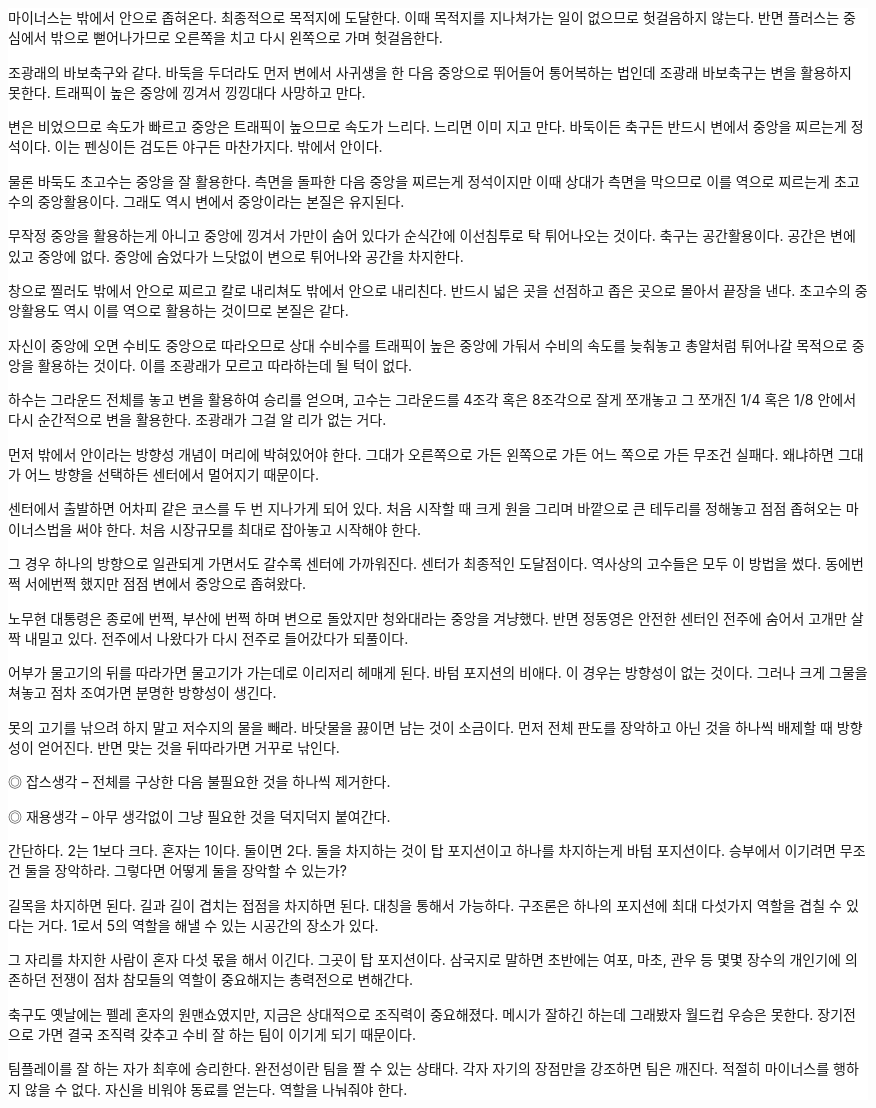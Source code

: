 마이너스는 밖에서 안으로 좁혀온다. 최종적으로 목적지에 도달한다. 이때 목적지를 지나쳐가는 일이 없으므로 헛걸음하지 않는다. 반면 플러스는 중심에서 밖으로 뻗어나가므로 오른쪽을 치고 다시 왼쪽으로 가며 헛걸음한다. 

조광래의 바보축구와 같다. 바둑을 두더라도 먼저 변에서 사귀생을 한 다음 중앙으로 뛰어들어 통어복하는 법인데 조광래 바보축구는 변을 활용하지 못한다. 트래픽이 높은 중앙에 낑겨서 낑낑대다 사망하고 만다. 

변은 비었으므로 속도가 빠르고 중앙은 트래픽이 높으므로 속도가 느리다. 느리면 이미 지고 만다. 바둑이든 축구든 반드시 변에서 중앙을 찌르는게 정석이다. 이는 펜싱이든 검도든 야구든 마찬가지다. 밖에서 안이다. 

물론 바둑도 초고수는 중앙을 잘 활용한다. 측면을 돌파한 다음 중앙을 찌르는게 정석이지만 이때 상대가 측면을 막으므로 이를 역으로 찌르는게 초고수의 중앙활용이다. 그래도 역시 변에서 중앙이라는 본질은 유지된다. 

무작정 중앙을 활용하는게 아니고 중앙에 낑겨서 가만이 숨어 있다가 순식간에 이선침투로 탁 튀어나오는 것이다. 축구는 공간활용이다. 공간은 변에 있고 중앙에 없다. 중앙에 숨었다가 느닷없이 변으로 튀어나와 공간을 차지한다. 

창으로 찔러도 밖에서 안으로 찌르고 칼로 내리쳐도 밖에서 안으로 내리친다. 반드시 넓은 곳을 선점하고 좁은 곳으로 몰아서 끝장을 낸다. 초고수의 중앙활용도 역시 이를 역으로 활용하는 것이므로 본질은 같다. 

자신이 중앙에 오면 수비도 중앙으로 따라오므로 상대 수비수를 트래픽이 높은 중앙에 가둬서 수비의 속도를 늦춰놓고 총알처럼 튀어나갈 목적으로 중앙을 활용하는 것이다. 이를 조광래가 모르고 따라하는데 될 턱이 없다. 

하수는 그라운드 전체를 놓고 변을 활용하여 승리를 얻으며, 고수는 그라운드를 4조각 혹은 8조각으로 잘게 쪼개놓고 그 쪼개진 1/4 혹은 1/8 안에서 다시 순간적으로 변을 활용한다. 조광래가 그걸 알 리가 없는 거다. 

먼저 밖에서 안이라는 방향성 개념이 머리에 박혀있어야 한다. 그대가 오른쪽으로 가든 왼쪽으로 가든 어느 쪽으로 가든 무조건 실패다. 왜냐하면 그대가 어느 방향을 선택하든 센터에서 멀어지기 때문이다. 

센터에서 출발하면 어차피 같은 코스를 두 번 지나가게 되어 있다. 처음 시작할 때 크게 원을 그리며 바깥으로 큰 테두리를 정해놓고 점점 좁혀오는 마이너스법을 써야 한다. 처음 시장규모를 최대로 잡아놓고 시작해야 한다. 

그 경우 하나의 방향으로 일관되게 가면서도 갈수록 센터에 가까워진다. 센터가 최종적인 도달점이다. 역사상의 고수들은 모두 이 방법을 썼다. 동에번쩍 서에번쩍 했지만 점점 변에서 중앙으로 좁혀왔다. 

노무현 대통령은 종로에 번쩍, 부산에 번쩍 하며 변으로 돌았지만 청와대라는 중앙을 겨냥했다. 반면 정동영은 안전한 센터인 전주에 숨어서 고개만 살짝 내밀고 있다. 전주에서 나왔다가 다시 전주로 들어갔다가 되풀이다. 

어부가 물고기의 뒤를 따라가면 물고기가 가는데로 이리저리 헤매게 된다. 바텀 포지션의 비애다. 이 경우는 방향성이 없는 것이다. 그러나 크게 그물을 쳐놓고 점차 조여가면 분명한 방향성이 생긴다. 

못의 고기를 낚으려 하지 말고 저수지의 물을 빼라. 바닷물을 끓이면 남는 것이 소금이다. 먼저 전체 판도를 장악하고 아닌 것을 하나씩 배제할 때 방향성이 얻어진다. 반면 맞는 것을 뒤따라가면 거꾸로 낚인다. 

◎ 잡스생각 – 전체를 구상한 다음 불필요한 것을 하나씩 제거한다.

  
◎ 재용생각 – 아무 생각없이 그냥 필요한 것을 덕지덕지 붙여간다. 

간단하다. 2는 1보다 크다. 혼자는 1이다. 둘이면 2다. 둘을 차지하는 것이 탑 포지션이고 하나를 차지하는게 바텀 포지션이다. 승부에서 이기려면 무조건 둘을 장악하라. 그렇다면 어떻게 둘을 장악할 수 있는가? 

길목을 차지하면 된다. 길과 길이 겹치는 접점을 차지하면 된다. 대칭을 통해서 가능하다. 구조론은 하나의 포지션에 최대 다섯가지 역할을 겹칠 수 있다는 거다. 1로서 5의 역할을 해낼 수 있는 시공간의 장소가 있다. 

그 자리를 차지한 사람이 혼자 다섯 몫을 해서 이긴다. 그곳이 탑 포지션이다. 삼국지로 말하면 초반에는 여포, 마초, 관우 등 몇몇 장수의 개인기에 의존하던 전쟁이 점차 참모들의 역할이 중요해지는 총력전으로 변해간다. 

축구도 옛날에는 펠레 혼자의 원맨쇼였지만, 지금은 상대적으로 조직력이 중요해졌다. 메시가 잘하긴 하는데 그래봤자 월드컵 우승은 못한다. 장기전으로 가면 결국 조직력 갖추고 수비 잘 하는 팀이 이기게 되기 때문이다. 

팀플레이를 잘 하는 자가 최후에 승리한다. 완전성이란 팀을 짤 수 있는 상태다. 각자 자기의 장점만을 강조하면 팀은 깨진다. 적절히 마이너스를 행하지 않을 수 없다. 자신을 비워야 동료를 얻는다. 역할을 나눠줘야 한다. 
